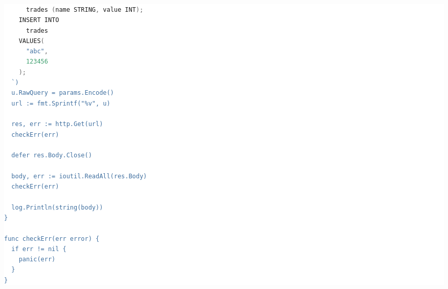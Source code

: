 ```go
      trades (name STRING, value INT);
    INSERT INTO
      trades
    VALUES(
      "abc",
      123456
    );
  `)
  u.RawQuery = params.Encode()
  url := fmt.Sprintf("%v", u)

  res, err := http.Get(url)
  checkErr(err)

  defer res.Body.Close()

  body, err := ioutil.ReadAll(res.Body)
  checkErr(err)

  log.Println(string(body))
}

func checkErr(err error) {
  if err != nil {
    panic(err)
  }
}
```

</TabItem>

</Tabs>
